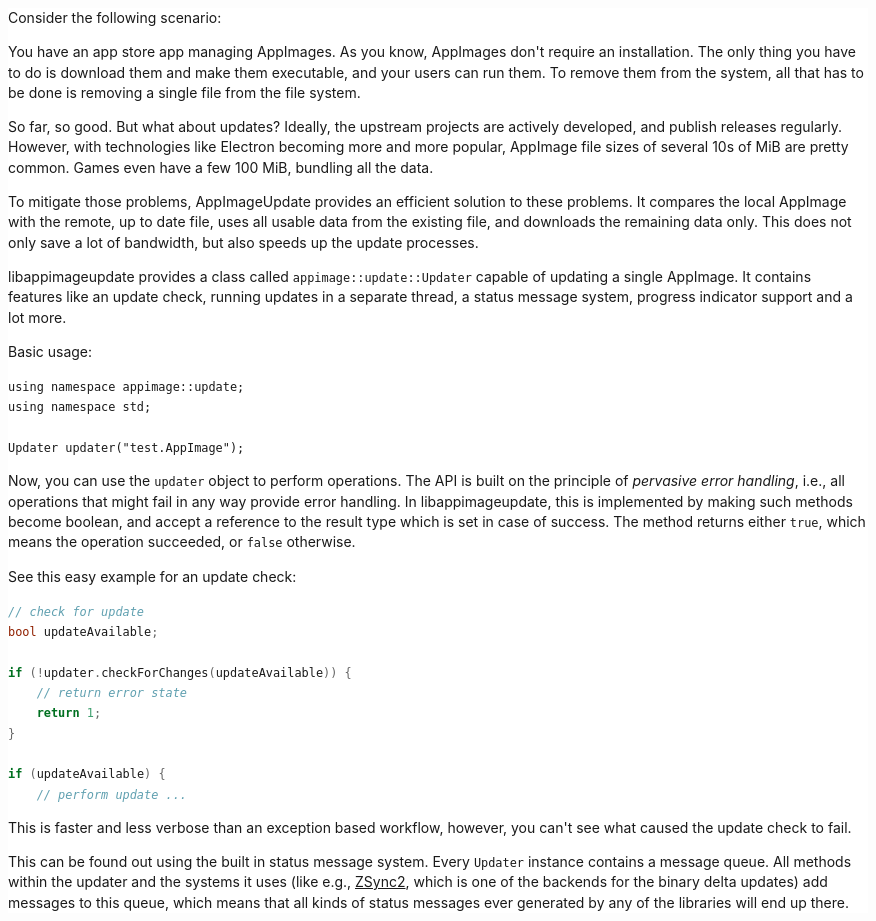 Consider the following scenario:

You have an app store app managing AppImages. As you know, AppImages don't require an installation. The only thing you have to do is download them and make them executable, and your users can run them. To remove them from the system, all that has to be done is removing a single file from the file system.

So far, so good. But what about updates? Ideally, the upstream projects are actively developed, and publish releases regularly. However, with technologies like Electron becoming more and more popular, AppImage file sizes of several 10s of MiB are pretty common. Games even have a few 100 MiB, bundling all the data.

To mitigate those problems, AppImageUpdate provides an efficient solution to these problems. It compares the local AppImage with the remote, up to date file, uses all usable data from the existing file, and downloads the remaining data only. This does not only save a lot of bandwidth, but also speeds up the update processes.

libappimageupdate provides a class called `appimage::update::Updater` capable of updating a single AppImage. It contains features like an update check, running updates in a separate thread, a status message system, progress indicator support and a lot more.

Basic usage:

```
using namespace appimage::update;
using namespace std;

Updater updater("test.AppImage");
```

Now, you can use the `updater` object to perform operations. The API is built on the principle of *pervasive error handling*, i.e., all operations that might fail in any way provide error handling. In libappimageupdate, this is implemented by making such methods become boolean, and accept a reference to the result type which is set in case of success. The method returns either `true`, which means the operation succeeded, or `false` otherwise.

See this easy example for an update check:

```cpp
// check for update
bool updateAvailable;

if (!updater.checkForChanges(updateAvailable)) {
    // return error state
    return 1;
}

if (updateAvailable) {
    // perform update ...
```

This is faster and less verbose than an exception based workflow, however, you can't see what caused the update check to fail.

This can be found out using the built in status message system. Every `Updater` instance contains a message queue. All methods within the updater and the systems it uses (like e.g., [ZSync2](https://travis-ci.org/TheAssassin/zsync2/), which is one of the backends for the binary delta updates) add messages to this queue, which means that all kinds of status messages ever generated by any of the libraries will end up there.
